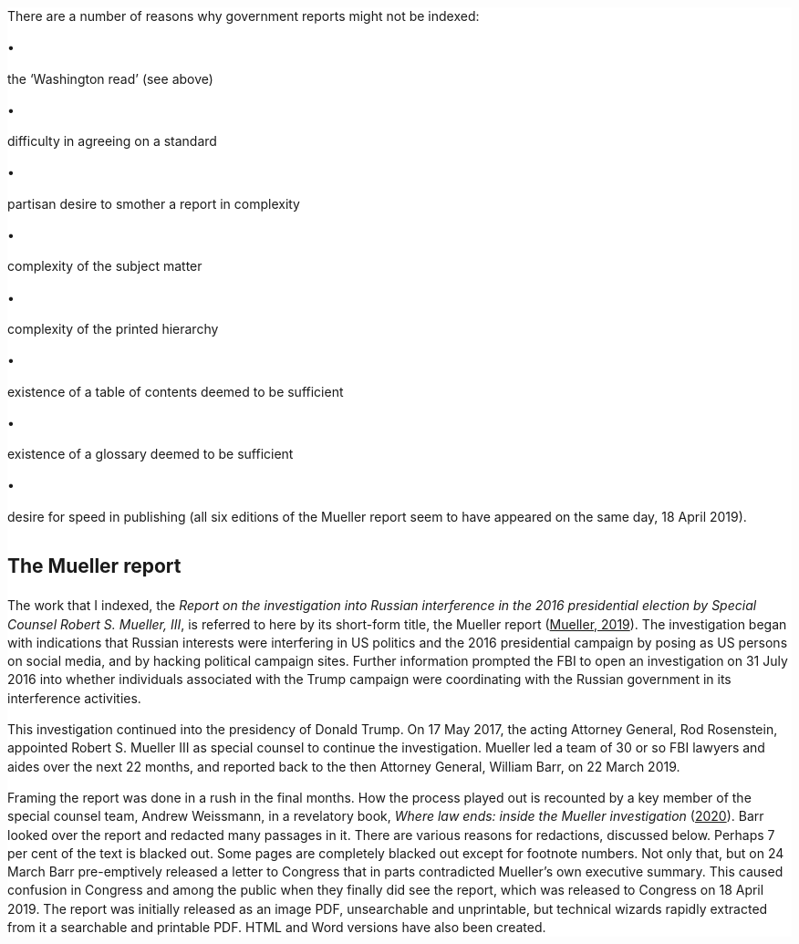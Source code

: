There are a number of reasons why government reports might not be indexed:

•

the ‘Washington read’ (see above)

•

difficulty in agreeing on a standard

•

partisan desire to smother a report in complexity

•

complexity of the subject matter

•

complexity of the printed hierarchy

•

existence of a table of contents deemed to be sufficient

•

existence of a glossary deemed to be sufficient

•

desire for speed in publishing (all six editions of the Mueller report seem to have appeared on the same day, 18 April 2019).

## The Mueller report

The work that I indexed, the _Report on the investigation into Russian interference in the 2016 presidential election by Special Counsel Robert S. Mueller, III_, is referred to here by its short-form title, the Mueller report ([Mueller, 2019](https://www.liverpooluniversitypress.co.uk/doi/10.3828/indexer.2021.6#core-R2)). The investigation began with indications that Russian interests were interfering in US politics and the 2016 presidential campaign by posing as US persons on social media, and by hacking political campaign sites. Further information prompted the FBI to open an investigation on 31 July 2016 into whether individuals associated with the Trump campaign were coordinating with the Russian government in its interference activities.

This investigation continued into the presidency of Donald Trump. On 17 May 2017, the acting Attorney General, Rod Rosenstein, appointed Robert S. Mueller III as special counsel to continue the investigation. Mueller led a team of 30 or so FBI lawyers and aides over the next 22 months, and reported back to the then Attorney General, William Barr, on 22 March 2019.

Framing the report was done in a rush in the final months. How the process played out is recounted by a key member of the special counsel team, Andrew Weissmann, in a revelatory book, _Where law ends: inside the Mueller investigation_ ([2020](https://www.liverpooluniversitypress.co.uk/doi/10.3828/indexer.2021.6#core-R5)). Barr looked over the report and redacted many passages in it. There are various reasons for redactions, discussed below. Perhaps 7 per cent of the text is blacked out. Some pages are completely blacked out except for footnote numbers. Not only that, but on 24 March Barr pre-emptively released a letter to Congress that in parts contradicted Mueller’s own executive summary. This caused confusion in Congress and among the public when they finally did see the report, which was released to Congress on 18 April 2019. The report was initially released as an image PDF, unsearchable and unprintable, but technical wizards rapidly extracted from it a searchable and printable PDF. HTML and Word versions have also been created.
